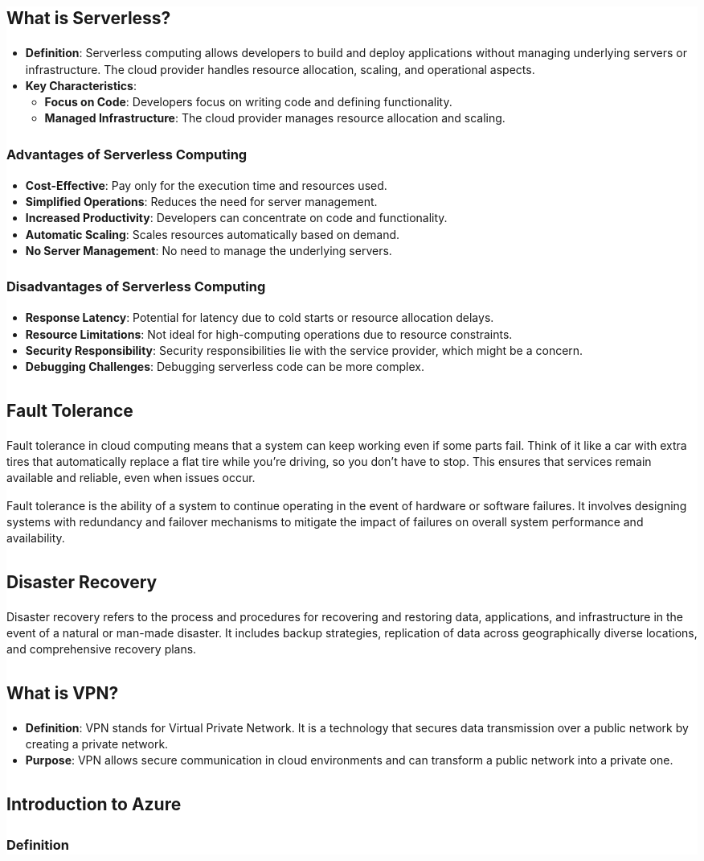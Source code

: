 
## What is Serverless?
- **Definition**: Serverless computing allows developers to build and deploy applications without managing underlying servers or infrastructure. The cloud provider handles resource allocation, scaling, and operational aspects.
- **Key Characteristics**:
  - **Focus on Code**: Developers focus on writing code and defining functionality.
  - **Managed Infrastructure**: The cloud provider manages resource allocation and scaling.

### Advantages of Serverless Computing
- **Cost-Effective**: Pay only for the execution time and resources used.
- **Simplified Operations**: Reduces the need for server management.
- **Increased Productivity**: Developers can concentrate on code and functionality.
- **Automatic Scaling**: Scales resources automatically based on demand.
- **No Server Management**: No need to manage the underlying servers.

### Disadvantages of Serverless Computing
- **Response Latency**: Potential for latency due to cold starts or resource allocation delays.
- **Resource Limitations**: Not ideal for high-computing operations due to resource constraints.
- **Security Responsibility**: Security responsibilities lie with the service provider, which might be a concern.
- **Debugging Challenges**: Debugging serverless code can be more complex.


## Fault Tolerance
Fault tolerance in cloud computing means that a system can keep working even if some parts fail. Think of it like a car with extra tires that automatically replace a flat tire while you’re driving, so you don’t have to stop. This ensures that services remain available and reliable, even when issues occur.

Fault tolerance is the ability of a system to continue operating in the event of hardware or software failures. It involves designing systems with redundancy and failover mechanisms to mitigate the impact of failures on overall system performance and availability.

## Disaster Recovery
Disaster recovery refers to the process and procedures for recovering and restoring data, applications, and infrastructure in the event of a natural or man-made disaster. It includes backup strategies, replication of data across geographically diverse locations, and comprehensive recovery plans.

## What is VPN?
- **Definition**: VPN stands for Virtual Private Network. It is a technology that secures data transmission over a public network by creating a private network.
- **Purpose**: VPN allows secure communication in cloud environments and can transform a public network into a private one.


## Introduction to Azure

### Definition
